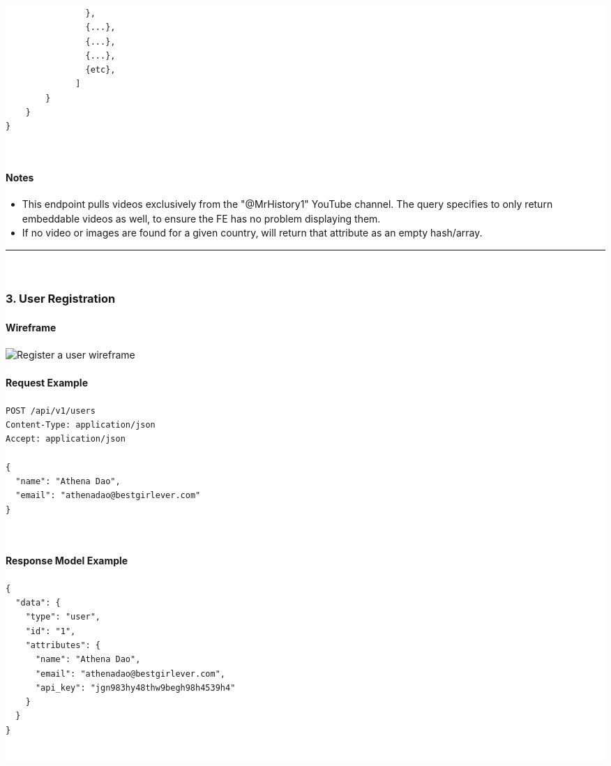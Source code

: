 ```
                },
                {...},
                {...},
                {...},
                {etc},
              ]
        }
    }
}
```
<br/>

#### Notes
- This endpoint pulls videos exclusively from the "@MrHistory1" YouTube channel. The query specifies to only return embeddable videos as well, to ensure the FE has no problem displaying them.
- If no video or images are found for a given country, will return that attribute as an empty hash/array.

---
<br/>

### 3. User Registration

#### Wireframe
<img width="762" alt="Register a user wireframe" src="https://backend.turing.edu/module3/projects/lunch_and_learn/images/register-fake.png">

<br/>

#### Request Example
```
POST /api/v1/users
Content-Type: application/json
Accept: application/json

{
  "name": "Athena Dao",
  "email": "athenadao@bestgirlever.com"
}
```
<br/>

#### Response Model Example
```
{
  "data": {
    "type": "user",
    "id": "1",
    "attributes": {
      "name": "Athena Dao",
      "email": "athenadao@bestgirlever.com",
      "api_key": "jgn983hy48thw9begh98h4539h4"
    }
  }
}
```
<br/>
